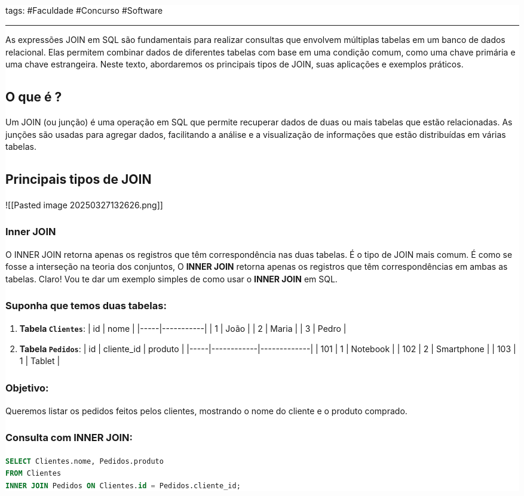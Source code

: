 tags: #Faculdade #Concurso #Software 
___
As expressões JOIN em SQL são fundamentais para realizar consultas que envolvem múltiplas tabelas em um banco de dados relacional. Elas permitem combinar dados de diferentes tabelas com base em uma condição comum, como uma chave primária e uma chave estrangeira. Neste texto, abordaremos os principais tipos de JOIN, suas aplicações e exemplos práticos.
## O que é ?
Um JOIN (ou junção) é uma operação em SQL que permite recuperar dados de duas ou mais tabelas que estão relacionadas. As junções são usadas para agregar dados, facilitando a análise e a visualização de informações que estão distribuídas em várias tabelas.
## Principais tipos de JOIN
![[Pasted image 20250327132626.png]]

### Inner JOIN
O INNER JOIN retorna apenas os registros que têm correspondência nas duas tabelas. É o tipo de JOIN mais comum. É como se fosse a interseção na teoria dos conjuntos, O **INNER JOIN** retorna apenas os registros que têm correspondências em ambas as tabelas.
Claro! Vou te dar um exemplo simples de como usar o **INNER JOIN** em SQL.

### Suponha que temos duas tabelas:

1. **Tabela `Clientes`**:
   | id  | nome      |
   |-----|-----------|
   | 1   | João      |
   | 2   | Maria     |
   | 3   | Pedro     |

2. **Tabela `Pedidos`**:
   | id  | cliente_id | produto     |
   |-----|------------|-------------|
   | 101 | 1          | Notebook    |
   | 102 | 2          | Smartphone  |
   | 103 | 1          | Tablet      |

### Objetivo:
Queremos listar os pedidos feitos pelos clientes, mostrando o nome do cliente e o produto comprado.

### Consulta com **INNER JOIN**:
```sql
SELECT Clientes.nome, Pedidos.produto
FROM Clientes
INNER JOIN Pedidos ON Clientes.id = Pedidos.cliente_id;
```
